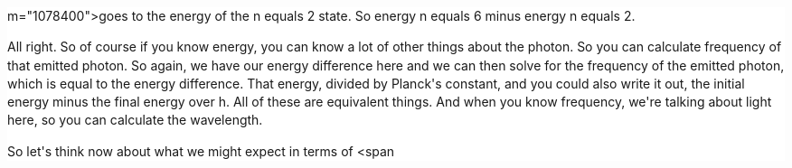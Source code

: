   m="1078400">goes</span> <span m="1078870">to</span> <span
  m="1079350">the</span> <span m="1079460">energy</span> <span
  m="1079960">of</span> <span m="1080120">the</span> <span m="1080390">n</span>
  <span m="1080980">equals</span> <span m="1081460">2</span> <span
  m="1081670">state.</span> <span m="1082130">So</span> <span
  m="1082860">energy</span> <span m="1083360">n</span> <span
  m="1083540">equals</span> <span m="1083780">6</span> <span
  m="1084200">minus</span> <span m="1084770">energy</span> <span
  m="1085640">n</span> <span m="1086070">equals</span> <span
  m="1086580">2.</span></p><p><span m="1088040">All</span> <span
  m="1088250">right.</span> <span m="1089360">So</span> <span
  m="1089900">of</span> <span m="1090030">course</span> <span
  m="1090520">if</span> <span m="1090630">you know</span> <span
  m="1091105">energy,</span> <span m="1091580">you</span> <span
  m="1091690">can</span> <span m="1091860">know</span> <span
  m="1092150">a</span> <span m="1092210">lot</span> <span m="1092550">of</span>
  <span m="1092740">other</span> <span m="1092980">things</span> <span
  m="1093630">about</span> <span m="1094090">the</span> <span
  m="1094150">photon.</span> <span m="1095300">So</span> <span
  m="1095630">you</span> <span m="1095780">can</span> <span
  m="1095990">calculate</span> <span m="1096750">frequency</span> <span
  m="1097970">of</span> <span m="1098380">that</span> <span
  m="1098730">emitted</span> <span m="1099150">photon.</span> <span
  m="1100120">So</span> <span m="1100350">again,</span> <span
  m="1100730">we</span> <span m="1100860">have</span> <span
  m="1101170">our</span> <span m="1101380">energy</span> <span
  m="1101900">difference</span> <span m="1102430">here</span> <span
  m="1103410">and</span> <span m="1103880">we</span> <span
  m="1104050">can</span> <span m="1104800">then</span> <span
  m="1105100">solve</span> <span m="1105780">for</span> <span
  m="1106170">the</span> <span m="1106280">frequency</span> <span
  m="1107170">of</span> <span m="1107370">the</span> <span
  m="1107490">emitted</span> <span m="1107860">photon,</span> <span
  m="1108770">which</span> <span m="1108980">is</span> <span
  m="1109160">equal</span> <span m="1109530">to</span> <span
  m="1109790">the</span> <span m="1109930">energy</span> <span
  m="1110400">difference.</span> <span m="1111040">That</span> <span
  m="1111370">energy,</span> <span m="1112520">divided</span> <span
  m="1113060">by</span> <span m="1113280">Planck's</span> <span
  m="1113780">constant,</span> <span m="1115070">and</span> <span
  m="1115620">you</span> <span m="1116020">could</span> <span
  m="1116190">also</span> <span m="1116600">write</span> <span
  m="1116860">it</span> <span m="1116990">out,</span> <span
  m="1117970">the</span> <span m="1118180">initial</span> <span
  m="1118730">energy</span> <span m="1119150">minus</span> <span
  m="1119630">the</span> <span m="1119700">final</span> <span
  m="1120160">energy</span> <span m="1120930">over</span> <span
  m="1121360">h.</span> <span m="1121780">All</span> <span m="1122050">of</span>
  <span m="1122160">these</span> <span m="1122440">are</span> <span
  m="1122540">equivalent</span> <span m="1123160">things.</span> <span
  m="1123900">And</span> <span m="1125380">when</span> <span
  m="1125560">you</span> <span m="1125660">know</span> <span
  m="1125830">frequency,</span> <span m="1126500">we're</span> <span
  m="1126630">talking</span> <span m="1127050">about</span> <span
  m="1127460">light</span> <span m="1127940">here,</span> <span
  m="1128630">so</span> <span m="1129020">you</span> <span
  m="1129130">can</span> <span m="1129310">calculate</span> <span
  m="1129970">the</span> <span m="1130050">wavelength.</span></p><p><span
  m="1132890">So</span> <span m="1133080">let's</span> <span
  m="1133330">think</span> <span m="1133610">now</span> <span
  m="1133970">about</span> <span m="1134420">what</span> <span
  m="1134720">we</span> <span m="1134860">might</span> <span
  m="1135200">expect</span> <span m="1135850">in</span> <span
  m="1135970">terms</span> <span m="1136340">of</span> <span